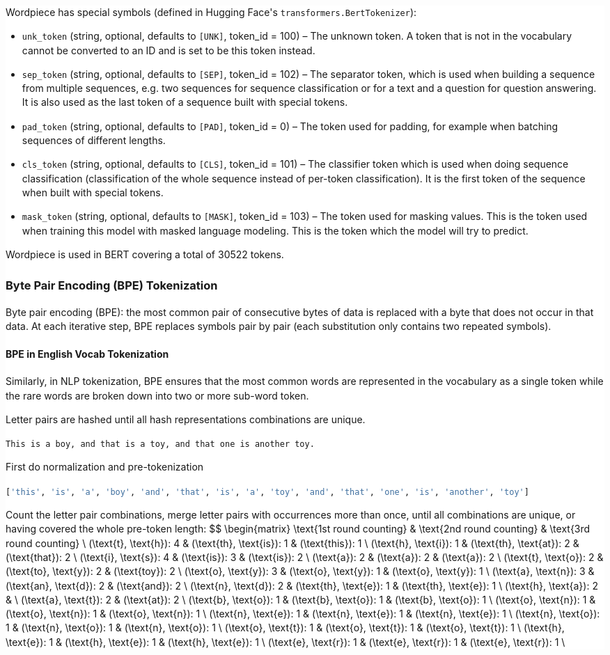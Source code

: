 Wordpiece has special symbols (defined in Hugging Face's `transformers.BertTokenizer`):

* `unk_token` (string, optional, defaults to `[UNK]`, token_id = 100) – The unknown token. A token that is not in the vocabulary cannot be converted to an ID and is set to be this token instead.

* `sep_token` (string, optional, defaults to `[SEP]`, token_id = 102) – The separator token, which is used when building a sequence from multiple sequences, e.g. two sequences for sequence classification or for a text and a question for question answering. It is also used as the last token of a sequence built with special tokens.

* `pad_token` (string, optional, defaults to `[PAD]`, token_id = 0) – The token used for padding, for example when batching sequences of different lengths.

* `cls_token` (string, optional, defaults to `[CLS]`, token_id = 101) – The classifier token which is used when doing sequence classification (classification of the whole sequence instead of per-token classification). It is the first token of the sequence when built with special tokens.

* `mask_token` (string, optional, defaults to `[MASK]`, token_id = 103) – The token used for masking values. This is the token used when training this model with masked language modeling. This is the token which the model will try to predict.

Wordpiece is used in BERT covering a total of 30522 tokens.

### Byte Pair Encoding (BPE) Tokenization

Byte pair encoding (BPE): the most common pair of consecutive bytes of data is replaced with a byte that does not occur in that data.
At each iterative step, BPE replaces symbols pair by pair (each substitution only contains two repeated symbols).

#### BPE in English Vocab Tokenization

Similarly, in NLP tokenization, BPE ensures that the most common words are represented in the vocabulary as a single token while the rare words are broken down into two or more sub-word token.

Letter pairs are hashed until all hash representations combinations are unique.

```txt
This is a boy, and that is a toy, and that one is another toy.
```

First do normalization and pre-tokenization

```py
['this', 'is', 'a', 'boy', 'and', 'that', 'is', 'a', 'toy', 'and', 'that', 'one', 'is', 'another', 'toy']
```

Count the letter pair combinations, merge letter pairs with occurrences more than once,
until all combinations are unique, or having covered the whole pre-token length:
$$
\begin{matrix}
      \text{1st round counting} & \text{2nd round counting} & \text{3rd round counting} \\
      (\text{t}, \text{h}): 4 & (\text{th}, \text{is}): 1 & (\text{this}): 1 \\
      (\text{h}, \text{i}): 1 & (\text{th}, \text{at}): 2 & (\text{that}): 2 \\
      (\text{i}, \text{s}): 4 & (\text{is}): 3 & (\text{is}): 2 \\
      (\text{a}): 2      & (\text{a}): 2       & (\text{a}): 2 \\
      (\text{t}, \text{o}): 2 & (\text{to}, \text{y}): 2 & (\text{toy}): 2 \\
      (\text{o}, \text{y}): 3 & (\text{o}, \text{y}): 1 &  (\text{o}, \text{y}): 1 \\
      (\text{a}, \text{n}): 3 & (\text{an}, \text{d}): 2 & (\text{and}): 2 \\
      (\text{n}, \text{d}): 2 & (\text{th}, \text{e}): 1 & (\text{th}, \text{e}): 1 \\
      (\text{h}, \text{a}): 2 & \\
      (\text{a}, \text{t}): 2 & (\text{at}): 2 \\
      (\text{b}, \text{o}): 1 & (\text{b}, \text{o}): 1 & (\text{b}, \text{o}): 1 \\
      (\text{o}, \text{n}): 1 & (\text{o}, \text{n}): 1 & (\text{o}, \text{n}): 1 \\
      (\text{n}, \text{e}): 1 & (\text{n}, \text{e}): 1 & (\text{n}, \text{e}): 1 \\
      (\text{n}, \text{o}): 1 & (\text{n}, \text{o}): 1 & (\text{n}, \text{o}): 1 \\
      (\text{o}, \text{t}): 1 & (\text{o}, \text{t}): 1 & (\text{o}, \text{t}): 1 \\
      (\text{h}, \text{e}): 1 & (\text{h}, \text{e}): 1 & (\text{h}, \text{e}): 1 \\
      (\text{e}, \text{r}): 1 & (\text{e}, \text{r}): 1 & (\text{e}, \text{r}): 1 \\